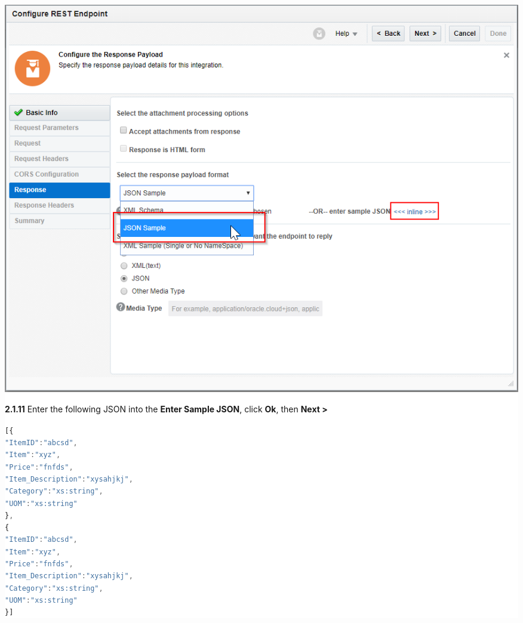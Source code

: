 ![](images/300/lab3007.png)

**2.1.11** Enter the following JSON into the **Enter Sample JSON**, click **Ok**, then **Next >**
```javascript
[{
"ItemID":"abcsd",
"Item":"xyz",
"Price":"fnfds",
"Item_Description":"xysahjkj",
"Category":"xs:string",
"UOM":"xs:string"
},
{
"ItemID":"abcsd",
"Item":"xyz",
"Price":"fnfds",
"Item_Description":"xysahjkj",
"Category":"xs:string",
"UOM":"xs:string"
}]
```
